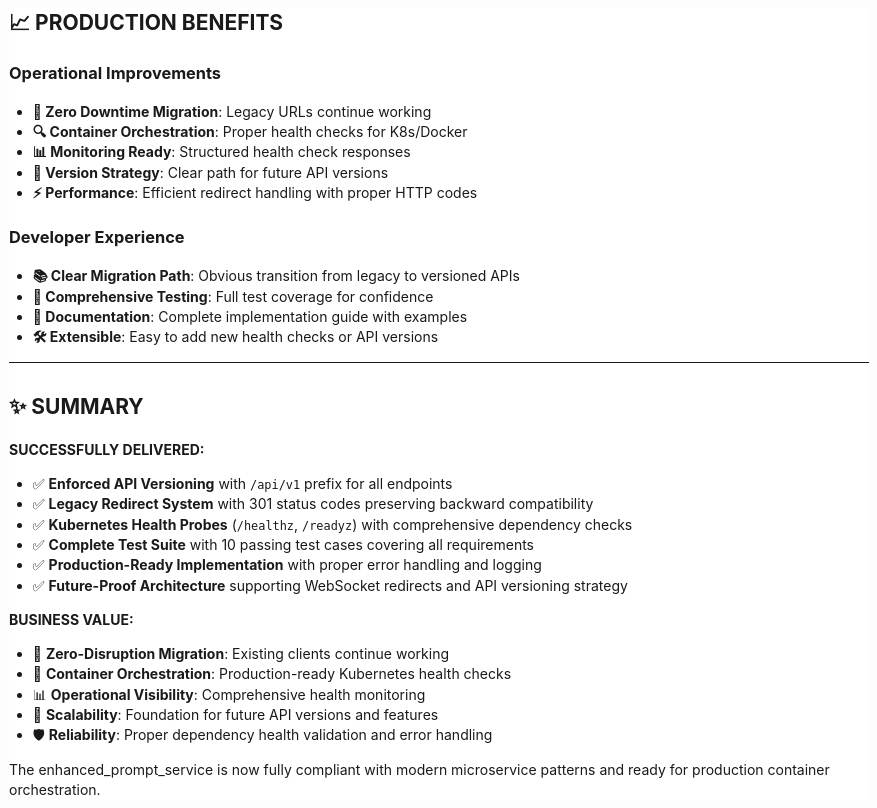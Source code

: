 
## 📈 **PRODUCTION BENEFITS**

### Operational Improvements
- **🎯 Zero Downtime Migration**: Legacy URLs continue working
- **🔍 Container Orchestration**: Proper health checks for K8s/Docker
- **📊 Monitoring Ready**: Structured health check responses
- **🔄 Version Strategy**: Clear path for future API versions
- **⚡ Performance**: Efficient redirect handling with proper HTTP codes

### Developer Experience
- **📚 Clear Migration Path**: Obvious transition from legacy to versioned APIs
- **🧪 Comprehensive Testing**: Full test coverage for confidence
- **📖 Documentation**: Complete implementation guide with examples
- **🛠️ Extensible**: Easy to add new health checks or API versions

---

## ✨ **SUMMARY**

**SUCCESSFULLY DELIVERED:**
- ✅ **Enforced API Versioning** with `/api/v1` prefix for all endpoints
- ✅ **Legacy Redirect System** with 301 status codes preserving backward compatibility
- ✅ **Kubernetes Health Probes** (`/healthz`, `/readyz`) with comprehensive dependency checks
- ✅ **Complete Test Suite** with 10 passing test cases covering all requirements
- ✅ **Production-Ready Implementation** with proper error handling and logging
- ✅ **Future-Proof Architecture** supporting WebSocket redirects and API versioning strategy

**BUSINESS VALUE:**
- 🔄 **Zero-Disruption Migration**: Existing clients continue working
- 🏥 **Container Orchestration**: Production-ready Kubernetes health checks  
- 📊 **Operational Visibility**: Comprehensive health monitoring
- 🚀 **Scalability**: Foundation for future API versions and features
- 🛡️ **Reliability**: Proper dependency health validation and error handling

The enhanced_prompt_service is now fully compliant with modern microservice patterns and ready for production container orchestration.
